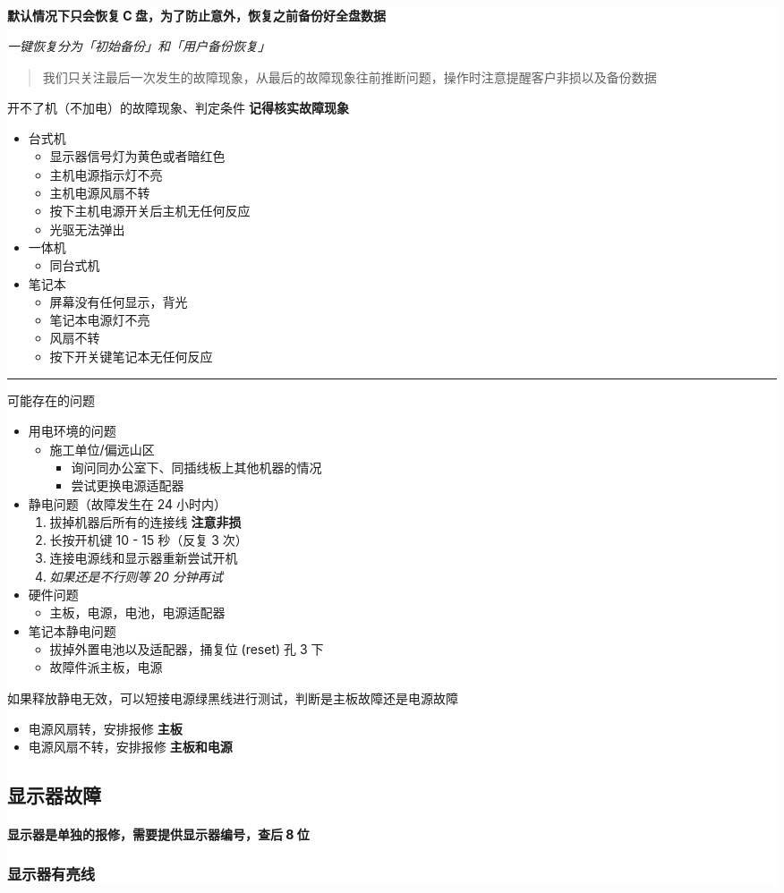 **默认情况下只会恢复 C 盘，为了防止意外，恢复之前备份好全盘数据**



*一键恢复分为「初始备份」和「用户备份恢复」*



> 我们只关注最后一次发生的故障现象，从最后的故障现象往前推断问题，操作时注意提醒客户非损以及备份数据

开不了机（不加电）的故障现象、判定条件 **记得核实故障现象**

- 台式机
  - 显示器信号灯为黄色或者暗红色
  - 主机电源指示灯不亮
  - 主机电源风扇不转
  - 按下主机电源开关后主机无任何反应
  - 光驱无法弹出
- 一体机
  - 同台式机
- 笔记本
  - 屏幕没有任何显示，背光
  - 笔记本电源灯不亮
  - 风扇不转
  - 按下开关键笔记本无任何反应

------

可能存在的问题

- 用电环境的问题
  - 施工单位/偏远山区
    - 询问同办公室下、同插线板上其他机器的情况
    - 尝试更换电源适配器
- 静电问题（故障发生在 24 小时内）
  1. 拔掉机器后所有的连接线 **注意非损**
  2. 长按开机键 10 - 15 秒（反复 3 次）
  3. 连接电源线和显示器重新尝试开机
  4. *如果还是不行则等 20 分钟再试*
- 硬件问题
  - 主板，电源，电池，电源适配器
- 笔记本静电问题
  - 拔掉外置电池以及适配器，捅复位 (reset) 孔 3 下
  - 故障件派主板，电源

如果释放静电无效，可以短接电源绿黑线进行测试，判断是主板故障还是电源故障

- 电源风扇转，安排报修 **主板**
- 电源风扇不转，安排报修 **主板和电源**



## 显示器故障

**显示器是单独的报修，需要提供显示器编号，查后 8 位**

### 显示器有亮线
